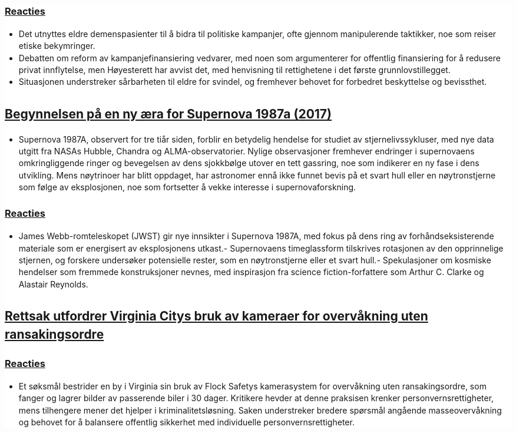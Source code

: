 ### [Reacties](https://news.ycombinator.com/item?id=41918383)

- Det utnyttes eldre demenspasienter til å bidra til politiske kampanjer, ofte gjennom manipulerende taktikker, noe som reiser etiske bekymringer.
- Debatten om reform av kampanjefinansiering vedvarer, med noen som argumenterer for offentlig finansiering for å redusere privat innflytelse, men Høyesterett har avvist det, med henvisning til rettighetene i det første grunnlovstillegget.
- Situasjonen understreker sårbarheten til eldre for svindel, og fremhever behovet for forbedret beskyttelse og bevissthet.

## [Begynnelsen på en ny æra for Supernova 1987a (2017)](https://science.nasa.gov/missions/chandra/the-dawn-of-a-new-era-for-supernova-1987a/)

- Supernova 1987A, observert for tre tiår siden, forblir en betydelig hendelse for studiet av stjernelivssykluser, med nye data utgitt fra NASAs Hubble, Chandra og ALMA-observatorier. Nylige observasjoner fremhever endringer i supernovaens omkringliggende ringer og bevegelsen av dens sjokkbølge utover en tett gassring, noe som indikerer en ny fase i dens utvikling. Mens nøytrinoer har blitt oppdaget, har astronomer ennå ikke funnet bevis på et svart hull eller en nøytronstjerne som følge av eksplosjonen, noe som fortsetter å vekke interesse i supernovaforskning.

### [Reacties](https://news.ycombinator.com/item?id=41919711)

- James Webb-romteleskopet (JWST) gir nye innsikter i Supernova 1987A, med fokus på dens ring av forhåndseksisterende materiale som er energisert av eksplosjonens utkast.- Supernovaens timeglassform tilskrives rotasjonen av den opprinnelige stjernen, og forskere undersøker potensielle rester, som en nøytronstjerne eller et svart hull.- Spekulasjoner om kosmiske hendelser som fremmede konstruksjoner nevnes, med inspirasjon fra science fiction-forfattere som Arthur C. Clarke og Alastair Reynolds.

## [Rettsak utfordrer Virginia Citys bruk av kameraer for overvåkning uten ransakingsordre](https://ij.org/press-release/federal-lawsuit-challenges-virginia-citys-use-of-over-170-cameras-to-conduct-prolonged-warrantless-surveillance-of-entire-driving-population/)

### [Reacties](https://news.ycombinator.com/item?id=41926472)

- Et søksmål bestrider en by i Virginia sin bruk av Flock Safetys kamerasystem for overvåkning uten ransakingsordre, som fanger og lagrer bilder av passerende biler i 30 dager. Kritikere hevder at denne praksisen krenker personvernsrettigheter, mens tilhengere mener det hjelper i kriminalitetsløsning. Saken understreker bredere spørsmål angående masseovervåkning og behovet for å balansere offentlig sikkerhet med individuelle personvernsrettigheter.

<head>
  <meta property="og:title" content="Arm kansellerer Qualcomms lisens for brikkedesign" />
  <meta property="og:type" content="website" />
  <meta property="og:image" content="https://og.cho.sh/api/og/?title=Arm%20kansellerer%20Qualcomms%20lisens%20for%20brikkedesign&subheading=woensdag%2023%20oktober%202024%3A%20Samenvatting%20Hacker%20News" />
</head>
